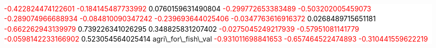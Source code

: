 <td style="text-align:left;">
<span style="     color: red !important;">-0.422824474122601</span>
</td>
<td style="text-align:left;">
<span style="     color: red !important;">-0.184145487733992</span>
</td>
<td style="text-align:left;">
<span style="     color: black !important;">0.0760159631490804</span>
</td>
<td style="text-align:left;">
<span style="     color: red !important;">-0.299772653383489</span>
</td>
<td style="text-align:left;">
<span style="     color: red !important;">-0.503202005459073</span>
</td>
<td style="text-align:left;">
<span style="     color: red !important;">-0.289074966688934</span>
</td>
<td style="text-align:left;">
<span style="     color: red !important;">-0.084810090347242</span>
</td>
<td style="text-align:left;">
<span style="     color: red !important;">-0.239693644025406</span>
</td>
<td style="text-align:left;">
<span style="     color: red !important;">-0.0347763616916372</span>
</td>
<td style="text-align:left;">
<span style="     color: black !important;">0.0268489715651181</span>
</td>
<td style="text-align:left;">
<span style="     color: red !important;">-0.662262943139979</span>
</td>
<td style="text-align:left;">
<span style="     color: black !important;">0.739226341026295</span>
</td>
<td style="text-align:left;">
<span style="     color: black !important;">0.348825831207402</span>
</td>
<td style="text-align:left;">
<span style="     color: red !important;">-0.0275045249217939</span>
</td>
<td style="text-align:left;">
<span style="     color: red !important;">-0.57951081141779</span>
</td>
<td style="text-align:left;">
<span style="     color: red !important;">-0.0598142233166902</span>
</td>
<td style="text-align:left;">
<span style="     color: black !important;">0.523054564025414</span>
</td>
</tr>
<tr>
<td style="text-align:left;">
agri\_for\_fish\_val
</td>
<td style="text-align:left;">
<span style="     color: red !important;">-0.931011698841653</span>
</td>
<td style="text-align:left;">
<span style="     color: red !important;">-0.657464522474893</span>
</td>
<td style="text-align:left;">
<span style="     color: red !important;">-0.310441559622219</span>
